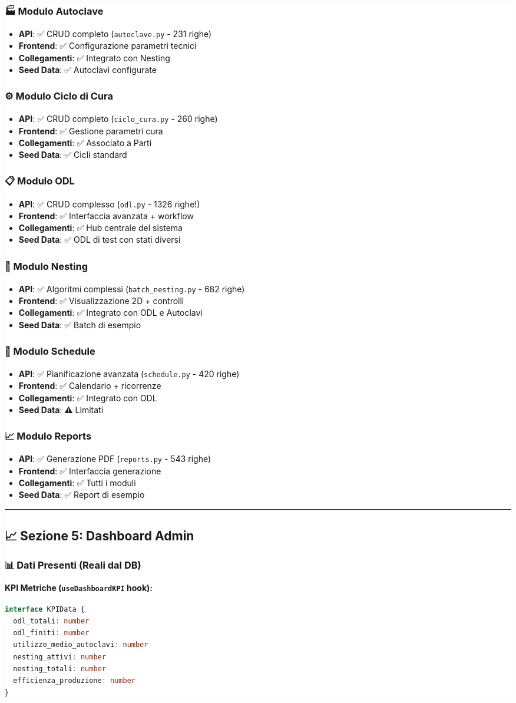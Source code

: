 ### 🏭 Modulo Autoclave
- **API**: ✅ CRUD completo (`autoclave.py` - 231 righe)
- **Frontend**: ✅ Configurazione parametri tecnici
- **Collegamenti**: ✅ Integrato con Nesting
- **Seed Data**: ✅ Autoclavi configurate

### ⚙️ Modulo Ciclo di Cura
- **API**: ✅ CRUD completo (`ciclo_cura.py` - 260 righe)
- **Frontend**: ✅ Gestione parametri cura
- **Collegamenti**: ✅ Associato a Parti
- **Seed Data**: ✅ Cicli standard

### 📋 Modulo ODL
- **API**: ✅ CRUD complesso (`odl.py` - 1326 righe!)
- **Frontend**: ✅ Interfaccia avanzata + workflow
- **Collegamenti**: ✅ Hub centrale del sistema
- **Seed Data**: ✅ ODL di test con stati diversi

### 🎯 Modulo Nesting
- **API**: ✅ Algoritmi complessi (`batch_nesting.py` - 682 righe)
- **Frontend**: ✅ Visualizzazione 2D + controlli
- **Collegamenti**: ✅ Integrato con ODL e Autoclavi
- **Seed Data**: ✅ Batch di esempio

### 📅 Modulo Schedule
- **API**: ✅ Pianificazione avanzata (`schedule.py` - 420 righe)
- **Frontend**: ✅ Calendario + ricorrenze
- **Collegamenti**: ✅ Integrato con ODL
- **Seed Data**: ⚠️ Limitati

### 📈 Modulo Reports
- **API**: ✅ Generazione PDF (`reports.py` - 543 righe)
- **Frontend**: ✅ Interfaccia generazione
- **Collegamenti**: ✅ Tutti i moduli
- **Seed Data**: ✅ Report di esempio

---

## 📈 Sezione 5: Dashboard Admin

### 📊 Dati Presenti (Reali dal DB)

**KPI Metriche (`useDashboardKPI` hook):**
```typescript
interface KPIData {
  odl_totali: number
  odl_finiti: number
  utilizzo_medio_autoclavi: number
  nesting_attivi: number
  nesting_totali: number
  efficienza_produzione: number
}
```
